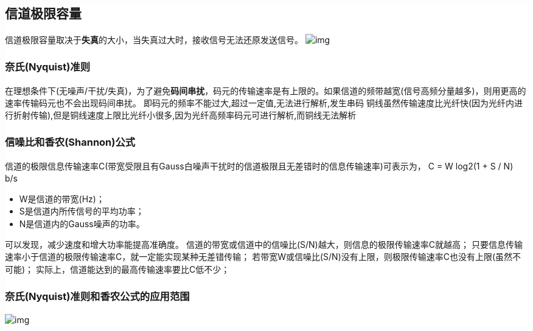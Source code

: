 ## 信道极限容量
信道极限容量取决于**失真**的大小，当失真过大时，接收信号无法还原发送信号。
![img](https://tronwei-1254020584.cos.ap-beijing.myqcloud.com/CN-1/13.png)

### 奈氏(Nyquist)准则
在理想条件下(无噪声/干扰/失真)，为了避免**码间串扰**，码元的传输速率是有上限的。如果信道的频带越宽(信号高频分量越多)，则用更高的速率传输码元也不会出现码间串扰。
即码元的频率不能过大,超过一定值,无法进行解析,发生串码
铜线虽然传输速度比光纤快(因为光纤内进行折射传输),但是铜线速度上限比光纤小很多,因为光纤高频率码元可进行解析,而铜线无法解析

### 信噪比和香农(Shannon)公式
信道的极限信息传输速率C(带宽受限且有Gauss白噪声干扰时的信道极限且无差错时的信息传输速率)可表示为，
C = W log2(1 + S / N) b/s
 - W是信道的带宽(Hz)；
 - S是信道内所传信号的平均功率；
 - N是信道内的Gauss噪声的功率。

可以发现，减少速度和增大功率能提高准确度。
信道的带宽或信道中的信噪比(S/N)越大，则信息的极限传输速率C就越高；
只要信息传输速率小于信道的极限传输速率C，就一定能实现某种无差错传输；
若带宽W或信噪比(S/N)没有上限，则极限传输速率C也没有上限(虽然不可能)；
实际上，信道能达到的最高传输速率要比C低不少；

### 奈氏(Nyquist)准则和香农公式的应用范围
![img](https://tronwei-1254020584.cos.ap-beijing.myqcloud.com/CN-1/14.png)


